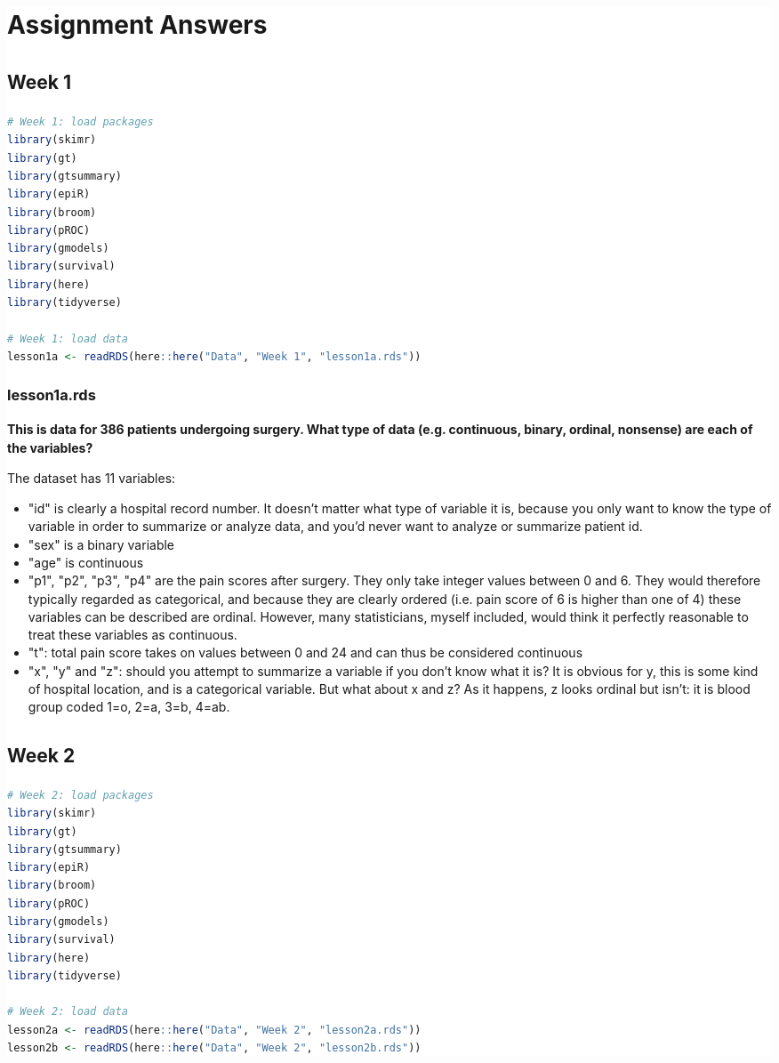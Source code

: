 

# Assignment Answers

## Week 1


```r
# Week 1: load packages
library(skimr)
library(gt)
library(gtsummary)
library(epiR)
library(broom)
library(pROC)
library(gmodels)
library(survival)
library(here)
library(tidyverse)

# Week 1: load data
lesson1a <- readRDS(here::here("Data", "Week 1", "lesson1a.rds"))
```

### lesson1a.rds

**This is data for 386 patients undergoing surgery. What type of data (e.g. continuous, binary, ordinal, nonsense) are each of the variables?**

The dataset has 11 variables:

- "id" is clearly a hospital record number. It doesn’t matter what type of variable it is, because you only want to know the type of variable in order to summarize or analyze data, and you’d never want to analyze or summarize patient id.
- "sex" is a binary variable
- "age" is continuous
- "p1", "p2", "p3", "p4" are the pain scores after surgery. They only take integer values between 0 and 6. They would therefore typically regarded as categorical, and because they are clearly ordered (i.e. pain score of 6 is higher than one of 4) these variables can be described are ordinal. However, many statisticians, myself included, would think it perfectly reasonable to treat these variables as continuous. 
- "t": total pain score takes on values between 0 and 24 and can thus be considered continuous
- "x", "y" and "z": should you attempt to summarize a variable if you don’t know what it is? It is obvious for y, this is some kind of hospital location, and is a categorical variable. But what about x and z? As it happens, z looks ordinal but isn’t: it is blood group coded 1=o, 2=a, 3=b, 4=ab.

## Week 2


```r
# Week 2: load packages
library(skimr)
library(gt)
library(gtsummary)
library(epiR)
library(broom)
library(pROC)
library(gmodels)
library(survival)
library(here)
library(tidyverse)

# Week 2: load data
lesson2a <- readRDS(here::here("Data", "Week 2", "lesson2a.rds"))
lesson2b <- readRDS(here::here("Data", "Week 2", "lesson2b.rds"))
```
